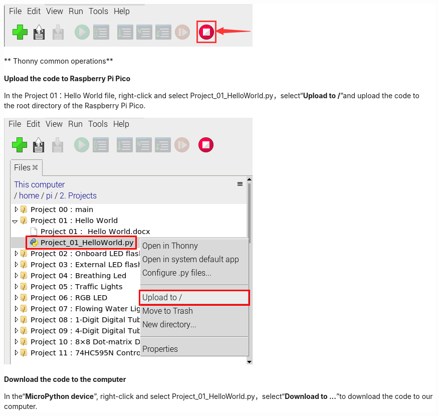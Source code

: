 ![](/media/c3dab4ada7b2e618d6278c570b9b1955.png)

** Thonny common operations**

**Upload the code to Raspberry Pi Pico**

In the Project 01：Hello World file, right-click and select
Project\_01\_HelloWorld.py，select“**Upload to /**”and upload the code to
the root directory of the Raspberry Pi Pico.

![](/media/77c723c6c821dce154aecf2d7b5f1581.png)

**Download the code to the computer**

In the“**MicroPython device**”, right-click and select
Project\_01\_HelloWorld.py，select“**Download to ...**”to download the
code to our computer.
